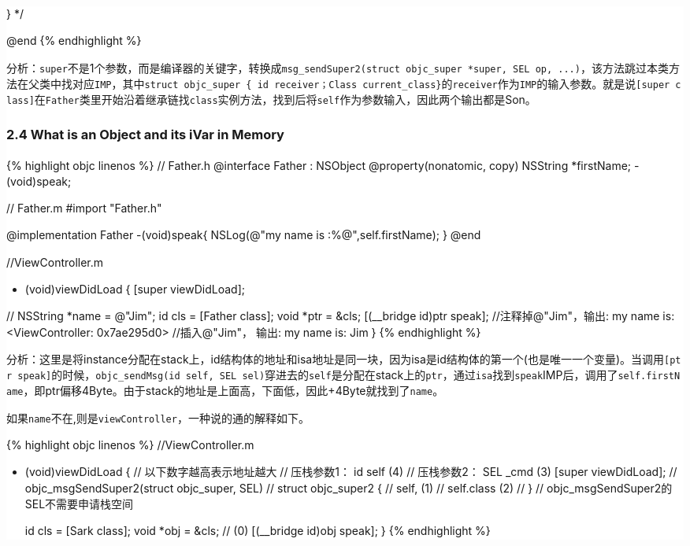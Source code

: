 }
*/

@end
{% endhighlight %}

分析：``super``不是1个参数，而是编译器的关键字，转换成``msg_sendSuper2(struct objc_super *super, SEL op, ...)``，该方法跳过本类方法在父类中找对应``IMP``，其中``struct objc_super { id receiver；Class current_class}``的``receiver``作为``IMP``的输入参数。就是说``[super class]``在``Father``类里开始沿着继承链找``class``实例方法，找到后将``self``作为参数输入，因此两个输出都是Son。

### 2.4 What is an Object and its iVar in Memory ###

{% highlight objc linenos %}
//  Father.h
@interface Father : NSObject
@property(nonatomic, copy) NSString *firstName;
-(void)speak;

//  Father.m
#import "Father.h"

@implementation Father
-(void)speak{
    NSLog(@"my name is :%@",self.firstName);
}
@end

//ViewController.m
- (void)viewDidLoad {
    [super viewDidLoad];
    
//  NSString *name = @"Jim";
    id cls = [Father class];
    void *ptr = &cls;
    [(__bridge id)ptr speak];
    //注释掉@"Jim"，输出:  my name is: <ViewController: 0x7ae295d0>
    //插入@"Jim"，  输出:  my name is: Jim
}
{% endhighlight %}

分析：这里是将instance分配在stack上，id结构体的地址和isa地址是同一块，因为isa是id结构体的第一个(也是唯一一个变量)。当调用``[ptr speak]``的时候，``objc_sendMsg(id self, SEL sel)``穿进去的``self``是分配在stack上的``ptr``，通过``isa``找到``speak``IMP后，调用了``self.firstName``，即ptr偏移4Byte。由于stack的地址是上面高，下面低，因此+4Byte就找到了``name``。

如果``name``不在,则是``viewController``，一种说的通的解释如下。

{% highlight objc linenos %}
//ViewController.m
- (void)viewDidLoad {
    // 以下数字越高表示地址越大
    // 压栈参数1： id self (4)
    // 压栈参数2： SEL _cmd (3)
    [super viewDidLoad]; // objc_msgSendSuper2(struct objc_super, SEL)
    // struct objc_super2 {
    //    self, (1)
    //    self.class (2)
    // }
    // objc_msgSendSuper2的SEL不需要申请栈空间

    id cls = [Sark class];
    void *obj = &cls; // (0)
    [(__bridge id)obj speak];
}
{% endhighlight %}
